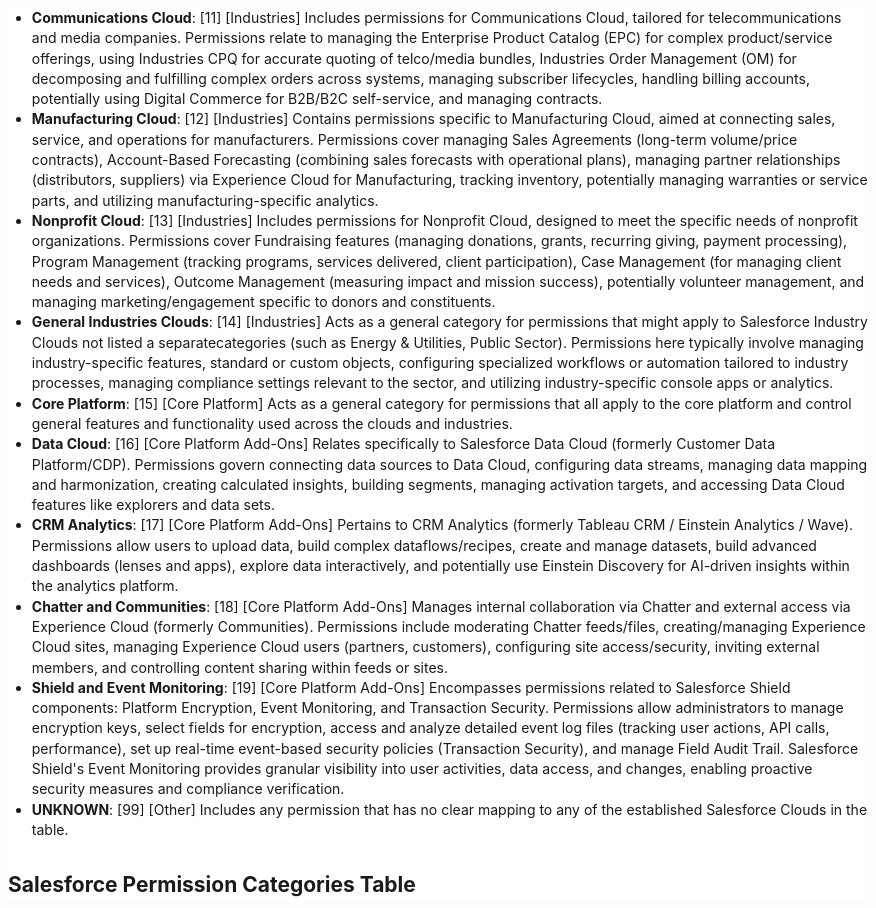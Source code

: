- **Communications Cloud**: [11] [Industries] Includes permissions for Communications Cloud, tailored for telecommunications and media companies. Permissions relate to managing the Enterprise Product Catalog (EPC) for complex product/service offerings, using Industries CPQ for accurate quoting of telco/media bundles, Industries Order Management (OM) for decomposing and fulfilling complex orders across systems, managing subscriber lifecycles, handling billing accounts, potentially using Digital Commerce for B2B/B2C self-service, and managing contracts.
- **Manufacturing Cloud**: [12] [Industries] Contains permissions specific to Manufacturing Cloud, aimed at connecting sales, service, and operations for manufacturers. Permissions cover managing Sales Agreements (long-term volume/price contracts), Account-Based Forecasting (combining sales forecasts with operational plans), managing partner relationships (distributors, suppliers) via Experience Cloud for Manufacturing, tracking inventory, potentially managing warranties or service parts, and utilizing manufacturing-specific analytics.
- **Nonprofit Cloud**: [13] [Industries] Includes permissions for Nonprofit Cloud, designed to meet the specific needs of nonprofit organizations. Permissions cover Fundraising features (managing donations, grants, recurring giving, payment processing), Program Management (tracking programs, services delivered, client participation), Case Management (for managing client needs and services), Outcome Management (measuring impact and mission success), potentially volunteer management, and managing marketing/engagement specific to donors and constituents.
- **General Industries Clouds**: [14] [Industries] Acts as a general category for permissions that might apply to Salesforce Industry Clouds not listed a separatecategories (such as Energy & Utilities, Public Sector). Permissions here typically involve managing industry-specific features, standard or custom objects, configuring specialized workflows or automation tailored to industry processes, managing compliance settings relevant to the sector, and utilizing industry-specific console apps or analytics.
- **Core Platform**: [15] [Core Platform] Acts as a general category for permissions that all apply to the core platform and control general features and functionality used across the clouds and industries.
- **Data Cloud**: [16] [Core Platform Add-Ons] Relates specifically to Salesforce Data Cloud (formerly Customer Data Platform/CDP). Permissions govern connecting data sources to Data Cloud, configuring data streams, managing data mapping and harmonization, creating calculated insights, building segments, managing activation targets, and accessing Data Cloud features like explorers and data sets.
- **CRM Analytics**: [17] [Core Platform Add-Ons] Pertains to CRM Analytics (formerly Tableau CRM / Einstein Analytics / Wave). Permissions allow users to upload data, build complex dataflows/recipes, create and manage datasets, build advanced dashboards (lenses and apps), explore data interactively, and potentially use Einstein Discovery for AI-driven insights within the analytics platform.
- **Chatter and Communities**: [18] [Core Platform Add-Ons] Manages internal collaboration via Chatter and external access via Experience Cloud (formerly Communities). Permissions include moderating Chatter feeds/files, creating/managing Experience Cloud sites, managing Experience Cloud users (partners, customers), configuring site access/security, inviting external members, and controlling content sharing within feeds or sites.
- **Shield and Event Monitoring**: [19] [Core Platform Add-Ons] Encompasses permissions related to Salesforce Shield components: Platform Encryption, Event Monitoring, and Transaction Security. Permissions allow administrators to manage encryption keys, select fields for encryption, access and analyze detailed event log files (tracking user actions, API calls, performance), set up real-time event-based security policies (Transaction Security), and manage Field Audit Trail. Salesforce Shield's Event Monitoring provides granular visibility into user activities, data access, and changes, enabling proactive security measures and compliance verification.
- **UNKNOWN**: [99] [Other] Includes any permission that has no clear mapping to any of the established Salesforce Clouds in the table. 


## Salesforce Permission Categories Table
